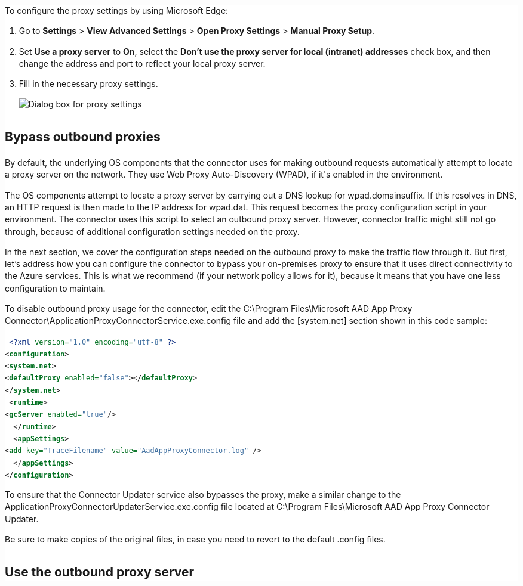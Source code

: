 To configure the proxy settings by using Microsoft Edge:

1. Go to **Settings** > **View Advanced Settings** > **Open Proxy Settings** > **Manual Proxy Setup**.
2. Set **Use a proxy server** to **On**, select the **Don’t use the proxy server for local (intranet) addresses** check box, and then change the address and port to reflect your local proxy server.
3. Fill in the necessary proxy settings.

   ![Dialog box for proxy settings](./media/application-proxy-working-with-proxy-servers/proxy-bypass-local-addresses.png)

## Bypass outbound proxies

By default, the underlying OS components that the connector uses for making outbound requests automatically attempt to locate a proxy server on the network. They use Web Proxy Auto-Discovery (WPAD), if it's enabled in the environment.

The OS components attempt to locate a proxy server by carrying out a DNS lookup for wpad.domainsuffix. If this resolves in DNS, an HTTP request is then made to the IP address for wpad.dat. This request becomes the proxy configuration script in your environment. The connector uses this script to select an outbound proxy server. However, connector traffic might still not go through, because of additional configuration settings needed on the proxy.

In the next section, we cover the configuration steps needed on the outbound proxy to make the traffic flow through it. But first, let’s address how you can configure the connector to bypass your on-premises proxy to ensure that it uses direct connectivity to the Azure services. This is what we recommend (if your network policy allows for it), because it means that you have one less configuration to maintain.

To disable outbound proxy usage for the connector, edit the C:\Program Files\Microsoft AAD App Proxy Connector\ApplicationProxyConnectorService.exe.config file and add the [system.net] section shown in this code sample:

```xml
 <?xml version="1.0" encoding="utf-8" ?>
<configuration>
<system.net>
<defaultProxy enabled="false"></defaultProxy>
</system.net>
 <runtime>
<gcServer enabled="true"/>
  </runtime>
  <appSettings>
<add key="TraceFilename" value="AadAppProxyConnector.log" />
  </appSettings>
</configuration>
```
To ensure that the Connector Updater service also bypasses the proxy, make a similar change to the ApplicationProxyConnectorUpdaterService.exe.config file located at C:\Program Files\Microsoft AAD App Proxy Connector Updater.

Be sure to make copies of the original files, in case you need to revert to the default .config files.

## Use the outbound proxy server
